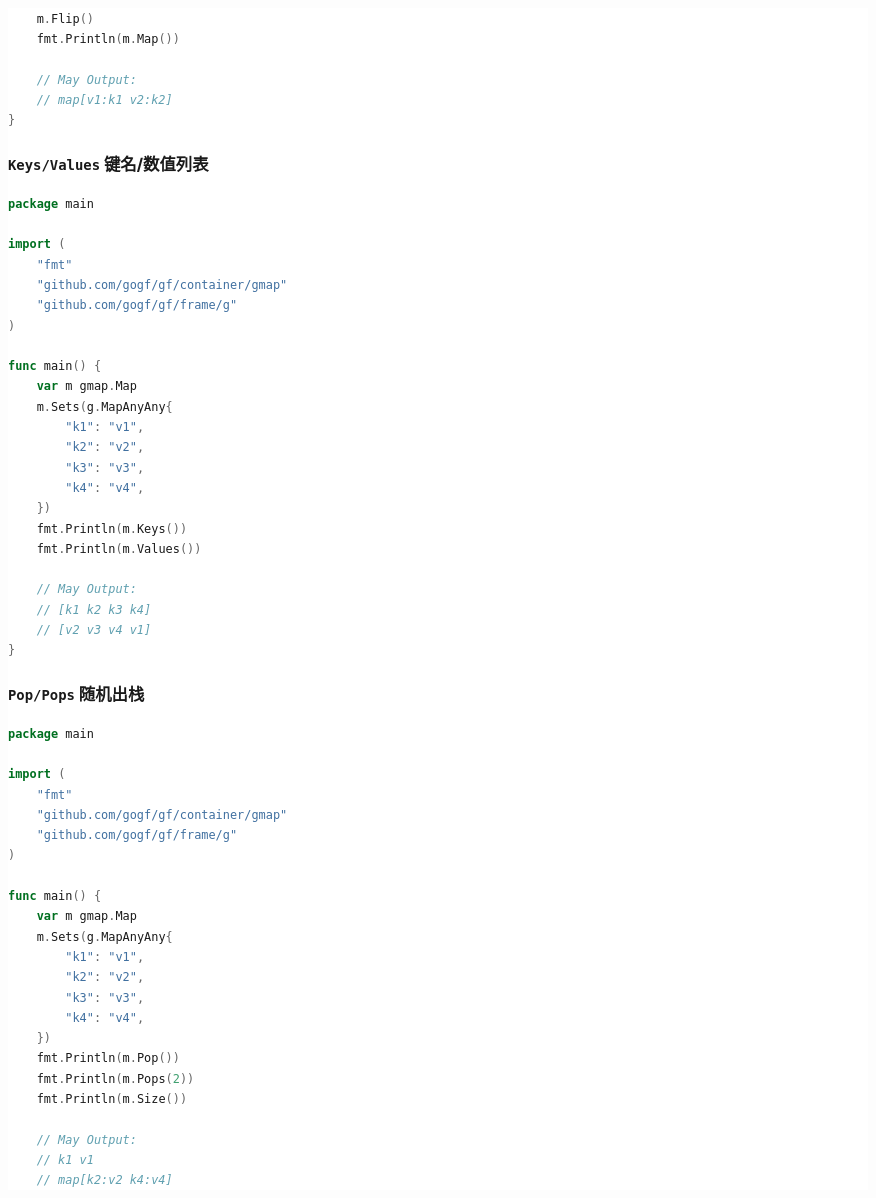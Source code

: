 ```  go
	m.Flip()
	fmt.Println(m.Map())

	// May Output:
	// map[v1:k1 v2:k2]
}

```

### `Keys/Values` 键名/数值列表

```  go
package main

import (
	"fmt"
	"github.com/gogf/gf/container/gmap"
	"github.com/gogf/gf/frame/g"
)

func main() {
	var m gmap.Map
	m.Sets(g.MapAnyAny{
		"k1": "v1",
		"k2": "v2",
		"k3": "v3",
		"k4": "v4",
	})
	fmt.Println(m.Keys())
	fmt.Println(m.Values())

	// May Output:
	// [k1 k2 k3 k4]
	// [v2 v3 v4 v1]
}

```

### `Pop/Pops` 随机出栈

```  go
package main

import (
	"fmt"
	"github.com/gogf/gf/container/gmap"
	"github.com/gogf/gf/frame/g"
)

func main() {
	var m gmap.Map
	m.Sets(g.MapAnyAny{
		"k1": "v1",
		"k2": "v2",
		"k3": "v3",
		"k4": "v4",
	})
	fmt.Println(m.Pop())
	fmt.Println(m.Pops(2))
	fmt.Println(m.Size())

	// May Output:
	// k1 v1
	// map[k2:v2 k4:v4]
```